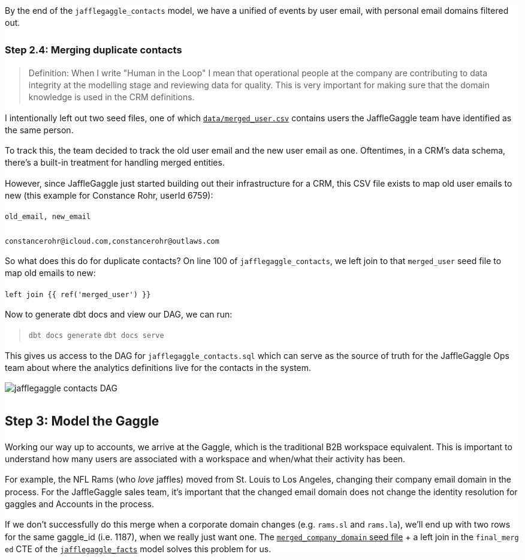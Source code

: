 By the end of the `jafflegaggle_contacts` model, we have a unified <Term id="view" /> of events by user email, with personal email domains filtered out.

### Step 2.4: Merging duplicate contacts

> Definition: When I write "Human in the Loop" I mean that operational people at the company are contributing to data integrity at the modelling stage and reviewing data for quality. This is very important for making sure that the domain knowledge is used in the CRM definitions.

I intentionally left out two seed files, one of which [`data/merged_user.csv`](https://github.com/dflynn20/jaffle_gaggle/blob/main/data/merged_user.csv) contains users the JaffleGaggle team have identified as the same person.

To track this, the team decided to track the old user email and the new user email as one. Oftentimes, in a CRM’s data schema, there’s a built-in treatment for handling merged entities.

However, since JaffleGaggle just started building out their infrastructure for a CRM, this CSV file exists to map old user emails to new (this example for Constance Rohr, userId 6759):

```
old_email, new_email

constancerohr@icloud.com,constancerohr@outlaws.com
```

So what does this do for duplicate contacts?  On line 100 of `jafflegaggle_contacts`, we left join to that `merged_user` seed file to map old emails to new:

```
left join {{ ref('merged_user') }}
```

Now to generate dbt docs and view our DAG, we can run:

> `dbt docs generate`
> `dbt docs serve`

This gives us access to the DAG for `jafflegaggle_contacts.sql` which can serve as the source of truth for the JaffleGaggle Ops team about where the analytics definitions live for the contacts in the system.

![jafflegaggle contacts DAG](/img/blog/2022-02-08-customer-360-view/image_6.png)

## Step 3: Model the Gaggle

Working our way up to accounts, we arrive at the Gaggle, which is the traditional B2B workspace equivalent. This is important to understand how many users are associated with a workspace and when/what their activity has been.

For example, the NFL Rams (who *love* jaffles) moved from St. Louis to Los Angeles, changing their company email domain in the process. For the JaffleGaggle sales team, it’s important that the changed email domain does not change the identity resolution for gaggles and Accounts in the process.

If we don’t successfully do this merge when a corporate domain changes (e.g. `rams.sl` and `rams.la`), we’ll end up with two rows for the same gaggle_id (i.e. 1187), when we really just want one. The [`merged_company_domain` seed file](https://github.com/dflynn20/jaffle_gaggle/blob/main/data/merged_company_domain.csv) + a left join in the `final_merged` CTE of the [`jafflegaggle_facts`](https://github.com/dflynn20/jaffle_gaggle/blob/main/models/jafflegaggle_facts.sql) model solves this problem for us.
